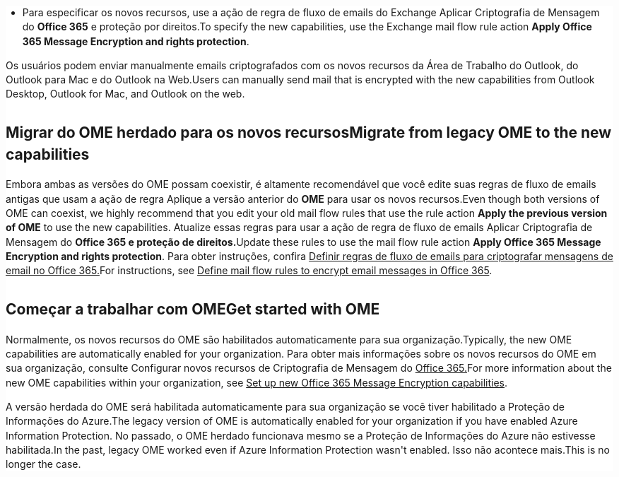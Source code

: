 - <span data-ttu-id="3ba0a-203">Para especificar os novos recursos, use a ação de regra de fluxo de emails do Exchange Aplicar Criptografia de Mensagem do **Office 365** e proteção por direitos.</span><span class="sxs-lookup"><span data-stu-id="3ba0a-203">To specify the new capabilities, use the Exchange mail flow rule action **Apply Office 365 Message Encryption and rights protection**.</span></span>

<span data-ttu-id="3ba0a-204">Os usuários podem enviar manualmente emails criptografados com os novos recursos da Área de Trabalho do Outlook, do Outlook para Mac e do Outlook na Web.</span><span class="sxs-lookup"><span data-stu-id="3ba0a-204">Users can manually send mail that is encrypted with the new capabilities from Outlook Desktop, Outlook for Mac, and Outlook on the web.</span></span>

## <a name="migrate-from-legacy-ome-to-the-new-capabilities"></a><span data-ttu-id="3ba0a-205">Migrar do OME herdado para os novos recursos</span><span class="sxs-lookup"><span data-stu-id="3ba0a-205">Migrate from legacy OME to the new capabilities</span></span>

<span data-ttu-id="3ba0a-206">Embora ambas as versões do OME possam coexistir, é altamente recomendável que você edite suas regras de fluxo de emails antigas que usam a ação de regra Aplique a versão anterior do **OME** para usar os novos recursos.</span><span class="sxs-lookup"><span data-stu-id="3ba0a-206">Even though both versions of OME can coexist, we highly recommend that you edit your old mail flow rules that use the rule action **Apply the previous version of OME** to use the new capabilities.</span></span> <span data-ttu-id="3ba0a-207">Atualize essas regras para usar a ação de regra de fluxo de emails Aplicar Criptografia de Mensagem do **Office 365 e proteção de direitos.**</span><span class="sxs-lookup"><span data-stu-id="3ba0a-207">Update these rules to use the mail flow rule action **Apply Office 365 Message Encryption and rights protection**.</span></span> <span data-ttu-id="3ba0a-208">Para obter instruções, confira [Definir regras de fluxo de emails para criptografar mensagens de email no Office 365.](define-mail-flow-rules-to-encrypt-email.md)</span><span class="sxs-lookup"><span data-stu-id="3ba0a-208">For instructions, see [Define mail flow rules to encrypt email messages in Office 365](define-mail-flow-rules-to-encrypt-email.md).</span></span>

## <a name="get-started-with-ome"></a><span data-ttu-id="3ba0a-209">Começar a trabalhar com OME</span><span class="sxs-lookup"><span data-stu-id="3ba0a-209">Get started with OME</span></span>

<span data-ttu-id="3ba0a-210">Normalmente, os novos recursos do OME são habilitados automaticamente para sua organização.</span><span class="sxs-lookup"><span data-stu-id="3ba0a-210">Typically, the new OME capabilities are automatically enabled for your organization.</span></span> <span data-ttu-id="3ba0a-211">Para obter mais informações sobre os novos recursos do OME em sua organização, consulte Configurar novos recursos de Criptografia de Mensagem do [Office 365.](set-up-new-message-encryption-capabilities.md)</span><span class="sxs-lookup"><span data-stu-id="3ba0a-211">For more information about the new OME capabilities within your organization, see [Set up new Office 365 Message Encryption capabilities](set-up-new-message-encryption-capabilities.md).</span></span>

<span data-ttu-id="3ba0a-212">A versão herdada do OME será habilitada automaticamente para sua organização se você tiver habilitado a Proteção de Informações do Azure.</span><span class="sxs-lookup"><span data-stu-id="3ba0a-212">The legacy version of OME is automatically enabled for your organization if you have enabled Azure Information Protection.</span></span> <span data-ttu-id="3ba0a-213">No passado, o OME herdado funcionava mesmo se a Proteção de Informações do Azure não estivesse habilitada.</span><span class="sxs-lookup"><span data-stu-id="3ba0a-213">In the past, legacy OME worked even if Azure Information Protection wasn't enabled.</span></span> <span data-ttu-id="3ba0a-214">Isso não acontece mais.</span><span class="sxs-lookup"><span data-stu-id="3ba0a-214">This is no longer the case.</span></span>

